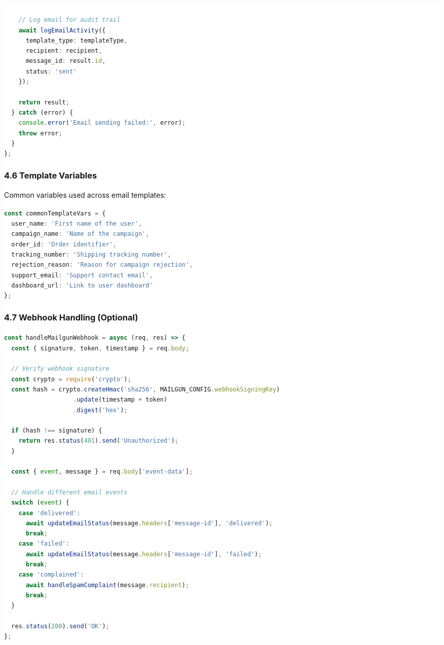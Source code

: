 ```typescript
    
    // Log email for audit trail
    await logEmailActivity({
      template_type: templateType,
      recipient: recipient,
      message_id: result.id,
      status: 'sent'
    });

    return result;
  } catch (error) {
    console.error('Email sending failed:', error);
    throw error;
  }
};
```

### 4.6 Template Variables
Common variables used across email templates:
```typescript
const commonTemplateVars = {
  user_name: 'First name of the user',
  campaign_name: 'Name of the campaign',
  order_id: 'Order identifier',
  tracking_number: 'Shipping tracking number',
  rejection_reason: 'Reason for campaign rejection',
  support_email: 'Support contact email',
  dashboard_url: 'Link to user dashboard'
};
```

### 4.7 Webhook Handling (Optional)
```typescript
const handleMailgunWebhook = async (req, res) => {
  const { signature, token, timestamp } = req.body;
  
  // Verify webhook signature
  const crypto = require('crypto');
  const hash = crypto.createHmac('sha256', MAILGUN_CONFIG.webhookSigningKey)
                   .update(timestamp + token)
                   .digest('hex');
  
  if (hash !== signature) {
    return res.status(401).send('Unauthorized');
  }

  const { event, message } = req.body['event-data'];
  
  // Handle different email events
  switch (event) {
    case 'delivered':
      await updateEmailStatus(message.headers['message-id'], 'delivered');
      break;
    case 'failed':
      await updateEmailStatus(message.headers['message-id'], 'failed');
      break;
    case 'complained':
      await handleSpamComplaint(message.recipient);
      break;
  }

  res.status(200).send('OK');
};
```